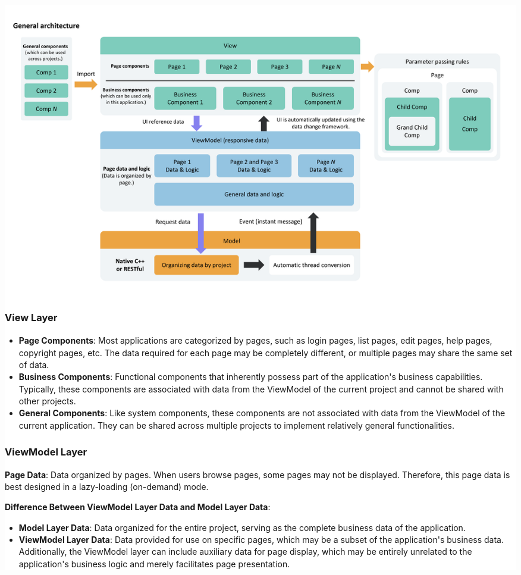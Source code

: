 ![ArkUI Development Model Diagram](./figures/arkui开发模式图.png)

### View Layer

- **Page Components**: Most applications are categorized by pages, such as login pages, list pages, edit pages, help pages, copyright pages, etc. The data required for each page may be completely different, or multiple pages may share the same set of data.
- **Business Components**: Functional components that inherently possess part of the application's business capabilities. Typically, these components are associated with data from the ViewModel of the current project and cannot be shared with other projects.
- **General Components**: Like system components, these components are not associated with data from the ViewModel of the current application. They can be shared across multiple projects to implement relatively general functionalities.

### ViewModel Layer

**Page Data**: Data organized by pages. When users browse pages, some pages may not be displayed. Therefore, this page data is best designed in a lazy-loading (on-demand) mode.

**Difference Between ViewModel Layer Data and Model Layer Data**:

- **Model Layer Data**: Data organized for the entire project, serving as the complete business data of the application.
- **ViewModel Layer Data**: Data provided for use on specific pages, which may be a subset of the application's business data. Additionally, the ViewModel layer can include auxiliary data for page display, which may be entirely unrelated to the application's business logic and merely facilitates page presentation.
